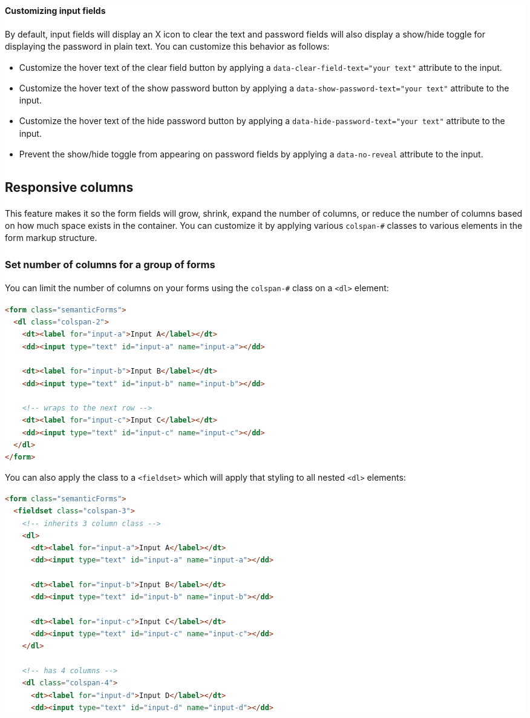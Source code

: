 #### Customizing input fields

By default, input fields will display an X icon to clear the text and password fields will also display a show/hide toggle for displaying the password in plain text. You can customize this behavior as follows:

- Customize the hover text of the clear field button by applying a `data-clear-field-text="your text"` attribute to the input.

- Customize the hover text of the show password button by applying a `data-show-password-text="your text"` attribute to the input.

- Customize the hover text of the hide password button by applying a `data-hide-password-text="your text"` attribute to the input.

- Prevent the show/hide toggle from appearing on password fields by applying a `data-no-reveal` attribute to the input.



## Responsive columns

This feature makes it so the form fields will grow, shrink, expand the number of columns, or reduce the number of columns based on how much space exists in the container. You can customize it by applying various `colspan-#` classes to various elements in the form markup structure.

### Set number of columns for a group of forms

You can limit the number of columns on your forms using the `colspan-#` class on a `<dl>` element:

```html
<form class="semanticForms">
  <dl class="colspan-2">
    <dt><label for="input-a">Input A</label></dt>
    <dd><input type="text" id="input-a" name="input-a"></dd>

    <dt><label for="input-b">Input B</label></dt>
    <dd><input type="text" id="input-b" name="input-b"></dd>

    <!-- wraps to the next row -->
    <dt><label for="input-c">Input C</label></dt>
    <dd><input type="text" id="input-c" name="input-c"></dd>
  </dl>
</form>
```

You can also apply the class to a `<fieldset>` which will apply that styling to all nested `<dl>` elements:

```html
<form class="semanticForms">
  <fieldset class="colspan-3">
    <!-- inherits 3 column class -->
    <dl>
      <dt><label for="input-a">Input A</label></dt>
      <dd><input type="text" id="input-a" name="input-a"></dd>

      <dt><label for="input-b">Input B</label></dt>
      <dd><input type="text" id="input-b" name="input-b"></dd>

      <dt><label for="input-c">Input C</label></dt>
      <dd><input type="text" id="input-c" name="input-c"></dd>
    </dl>

    <!-- has 4 columns -->
    <dl class="colspan-4">
      <dt><label for="input-d">Input D</label></dt>
      <dd><input type="text" id="input-d" name="input-d"></dd>
```